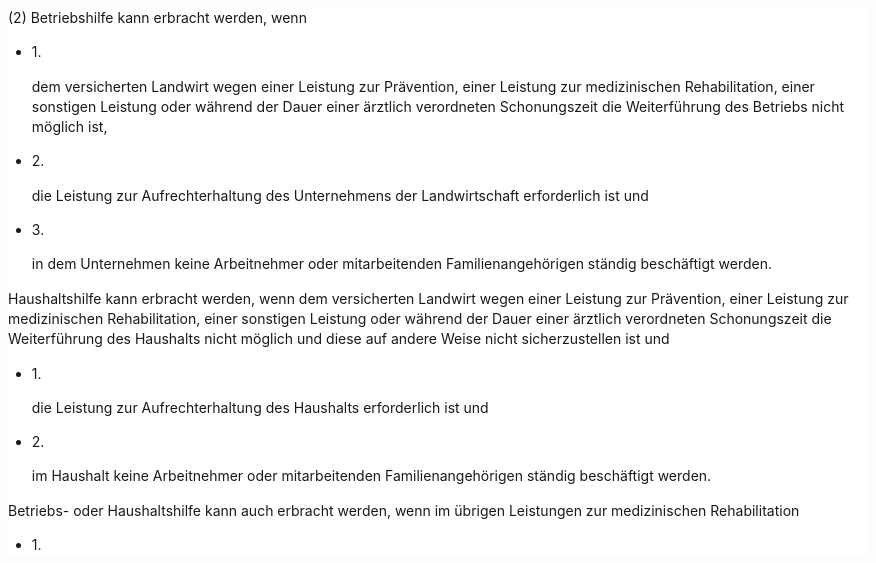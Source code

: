</div>

<div class="jurAbsatz">

(2) Betriebshilfe kann erbracht werden, wenn

  - 1\.
    
    <div style="">
    
    dem versicherten Landwirt wegen einer Leistung zur Prävention, einer
    Leistung zur medizinischen Rehabilitation, einer sonstigen Leistung
    oder während der Dauer einer ärztlich verordneten Schonungszeit die
    Weiterführung des Betriebs nicht möglich ist,
    
    </div>

  - 2\.
    
    <div style="">
    
    die Leistung zur Aufrechterhaltung des Unternehmens der
    Landwirtschaft erforderlich ist und
    
    </div>

  - 3\.
    
    <div style="">
    
    in dem Unternehmen keine Arbeitnehmer oder mitarbeitenden
    Familienangehörigen ständig beschäftigt werden.
    
    </div>

Haushaltshilfe kann erbracht werden, wenn dem versicherten Landwirt
wegen einer Leistung zur Prävention, einer Leistung zur medizinischen
Rehabilitation, einer sonstigen Leistung oder während der Dauer einer
ärztlich verordneten Schonungszeit die Weiterführung des Haushalts
nicht möglich und diese auf andere Weise nicht sicherzustellen ist und

  - 1\.
    
    <div style="">
    
    die Leistung zur Aufrechterhaltung des Haushalts erforderlich ist
    und
    
    </div>

  - 2\.
    
    <div style="">
    
    im Haushalt keine Arbeitnehmer oder mitarbeitenden
    Familienangehörigen ständig beschäftigt werden.
    
    </div>

Betriebs- oder Haushaltshilfe kann auch erbracht werden, wenn im übrigen
Leistungen zur medizinischen Rehabilitation

  - 1\.
    
